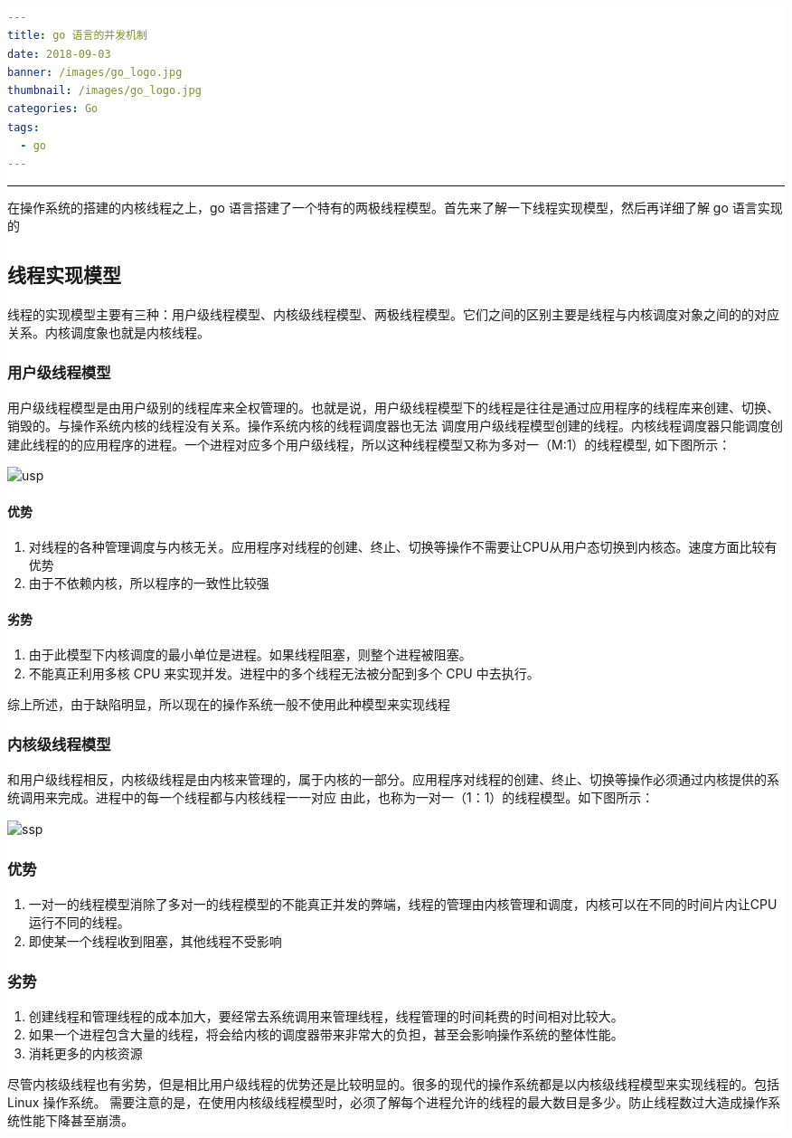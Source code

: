 ```yaml
---
title: go 语言的并发机制
date: 2018-09-03
banner: /images/go_logo.jpg
thumbnail: /images/go_logo.jpg
categories: Go
tags:
  - go
---
```

----------------------------------

在操作系统的搭建的内核线程之上，go 语言搭建了一个特有的两极线程模型。首先来了解一下线程实现模型，然后再详细了解 go 语言实现的

## 线程实现模型

线程的实现模型主要有三种：用户级线程模型、内核级线程模型、两极线程模型。它们之间的区别主要是线程与内核调度对象之间的的对应关系。内核调度象也就是内核线程。

### 用户级线程模型
用户级线程模型是由用户级别的线程库来全权管理的。也就是说，用户级线程模型下的线程是往往是通过应用程序的线程库来创建、切换、销毁的。与操作系统内核的线程没有关系。操作系统内核的线程调度器也无法
调度用户级线程模型创建的线程。内核线程调度器只能调度创建此线程的的应用程序的进程。一个进程对应多个用户级线程，所以这种线程模型又称为多对一（M:1）的线程模型, 如下图所示：

![usp](/images/usp.png)

#### 优势
1. 对线程的各种管理调度与内核无关。应用程序对线程的创建、终止、切换等操作不需要让CPU从用户态切换到内核态。速度方面比较有优势
2. 由于不依赖内核，所以程序的一致性比较强

#### 劣势
1. 由于此模型下内核调度的最小单位是进程。如果线程阻塞，则整个进程被阻塞。
2. 不能真正利用多核 CPU 来实现并发。进程中的多个线程无法被分配到多个 CPU 中去执行。

综上所述，由于缺陷明显，所以现在的操作系统一般不使用此种模型来实现线程

### 内核级线程模型
和用户级线程相反，内核级线程是由内核来管理的，属于内核的一部分。应用程序对线程的创建、终止、切换等操作必须通过内核提供的系统调用来完成。进程中的每一个线程都与内核线程一一对应
由此，也称为一对一（1：1）的线程模型。如下图所示：

![ssp](/images/ssp.png)

### 优势
1. 一对一的线程模型消除了多对一的线程模型的不能真正并发的弊端，线程的管理由内核管理和调度，内核可以在不同的时间片内让CPU运行不同的线程。
2. 即使某一个线程收到阻塞，其他线程不受影响

### 劣势
1. 创建线程和管理线程的成本加大，要经常去系统调用来管理线程，线程管理的时间耗费的时间相对比较大。
2. 如果一个进程包含大量的线程，将会给内核的调度器带来非常大的负担，甚至会影响操作系统的整体性能。
3. 消耗更多的内核资源

尽管内核级线程也有劣势，但是相比用户级线程的优势还是比较明显的。很多的现代的操作系统都是以内核级线程模型来实现线程的。包括 Linux 操作系统。
需要注意的是，在使用内核级线程模型时，必须了解每个进程允许的线程的最大数目是多少。防止线程数过大造成操作系统性能下降甚至崩溃。
